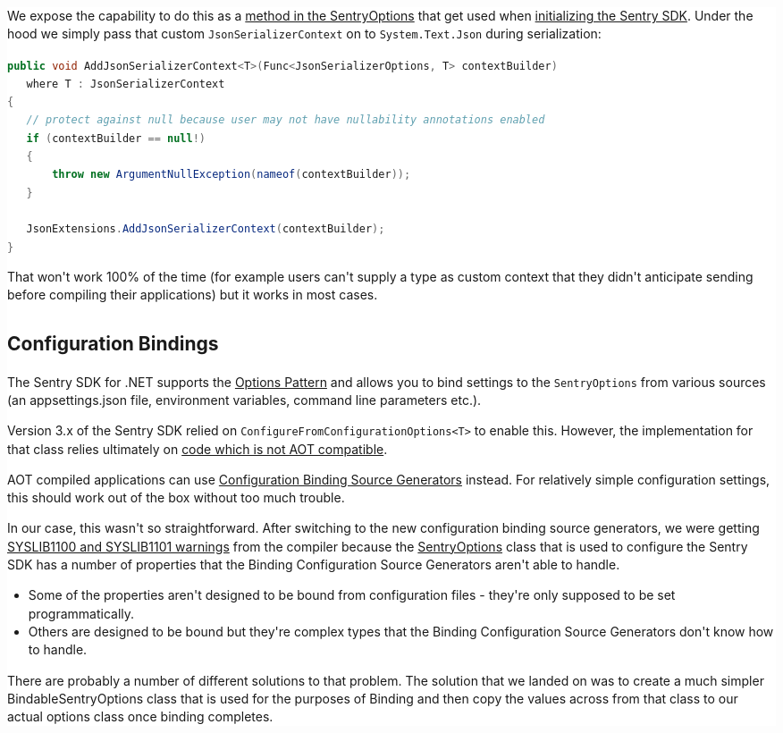 We expose the capability to do this as a [method in the SentryOptions](https://github.com/getsentry/sentry-dotnet/blob/0fde2e34300a961fd62fcfd77614ec51b11275e3/src/Sentry/SentryOptions.cs#L1067-L1077) that get used when [initializing the Sentry SDK](https://docs.sentry.io/platforms/dotnet/guides/aspnetcore/#initialize). Under the hood we simply pass that custom `JsonSerializerContext` on to `System.Text.Json` during serialization:

```csharp
public void AddJsonSerializerContext<T>(Func<JsonSerializerOptions, T> contextBuilder)
   where T : JsonSerializerContext
{
   // protect against null because user may not have nullability annotations enabled
   if (contextBuilder == null!)
   {
       throw new ArgumentNullException(nameof(contextBuilder));
   }

   JsonExtensions.AddJsonSerializerContext(contextBuilder);
}
```

That won't work 100% of the time (for example users can't supply a type as custom context that they didn't anticipate sending before compiling their applications) but it works in most cases.

## Configuration Bindings

The Sentry SDK for .NET supports the [Options Pattern](https://learn.microsoft.com/en-us/aspnet/core/fundamentals/configuration/options?view=aspnetcore-8.0) and allows you to bind settings to the `SentryOptions` from various sources (an appsettings.json file, environment variables, command line parameters etc.).

Version 3.x of the Sentry SDK relied on `ConfigureFromConfigurationOptions<T>` to enable this. However, the implementation for that class relies ultimately on [code which is not AOT compatible](https://github.com/dotnet/runtime/blob/6f9d6569684cc17015aa6fc5f9d9a5f7580ade97/src/libraries/Microsoft.Extensions.Configuration.Binder/src/ConfigurationBinder.cs#L285-L292).

AOT compiled applications can use [Configuration Binding Source Generators](https://learn.microsoft.com/en-us/dotnet/core/whats-new/dotnet-8#configuration-binding-source-generator) instead. For relatively simple configuration settings, this should work out of the box without too much trouble.

In our case, this wasn't so straightforward. After switching to the new configuration binding source generators, we were getting [SYSLIB1100 and SYSLIB1101 warnings](https://learn.microsoft.com/en-us/dotnet/fundamentals/syslib-diagnostics/syslib1100-1118) from the compiler because the [SentryOptions](https://github.com/getsentry/sentry-dotnet/blob/0fde2e34300a961fd62fcfd77614ec51b11275e3/src/Sentry/SentryOptions.cs) class that is used to configure the Sentry SDK has a number of properties that the Binding Configuration Source Generators aren't able to handle.

- Some of the properties aren't designed to be bound from configuration files - they're only supposed to be set programmatically.
- Others are designed to be bound but they're complex types that the Binding Configuration Source Generators don't know how to handle.

There are probably a number of different solutions to that problem. The solution that we landed on was to create a much simpler BindableSentryOptions class that is used for the purposes of Binding and then copy the values across from that class to our actual options class once binding completes.
